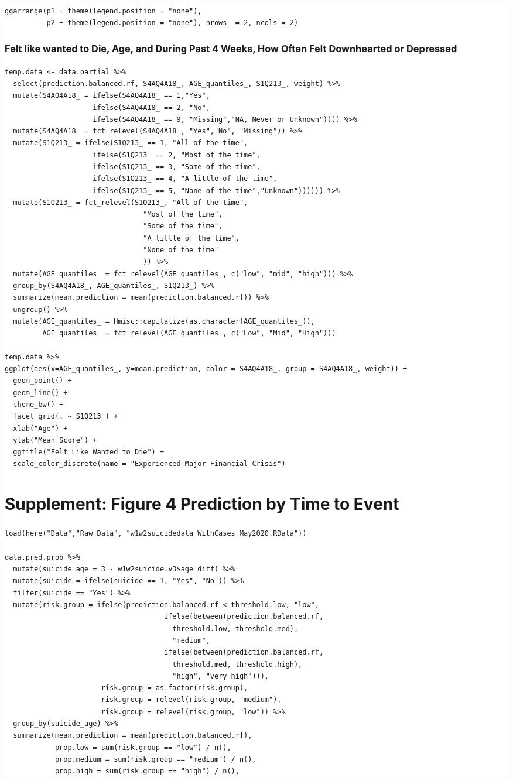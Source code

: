     ggarrange(p1 + theme(legend.position = "none"), 
              p2 + theme(legend.position = "none"), nrows  = 2, ncols = 2)

### Felt like wanted to Die, Age, and During Past 4 Weeks, How Often Felt Downhearted or Depressed

    temp.data <- data.partial %>%
      select(prediction.balanced.rf, S4AQ4A18_, AGE_quantiles_, S1Q213_, weight) %>% 
      mutate(S4AQ4A18_ = ifelse(S4AQ4A18_ == 1,"Yes", 
                         ifelse(S4AQ4A18_ == 2, "No",
                         ifelse(S4AQ4A18_ == 9, "Missing","NA, Never or Unknown")))) %>%
      mutate(S4AQ4A18_ = fct_relevel(S4AQ4A18_, "Yes","No", "Missing")) %>%
      mutate(S1Q213_ = ifelse(S1Q213_ == 1, "All of the time", 
                         ifelse(S1Q213_ == 2, "Most of the time",
                         ifelse(S1Q213_ == 3, "Some of the time",
                         ifelse(S1Q213_ == 4, "A little of the time",
                         ifelse(S1Q213_ == 5, "None of the time","Unknown")))))) %>%
      mutate(S1Q213_ = fct_relevel(S1Q213_, "All of the time",
                                     "Most of the time",
                                     "Some of the time",
                                     "A little of the time",
                                     "None of the time"
                                     )) %>%
      mutate(AGE_quantiles_ = fct_relevel(AGE_quantiles_, c("low", "mid", "high"))) %>%
      group_by(S4AQ4A18_, AGE_quantiles_, S1Q213_) %>%
      summarize(mean.prediction = mean(prediction.balanced.rf)) %>%
      ungroup() %>%
      mutate(AGE_quantiles_ = Hmisc::capitalize(as.character(AGE_quantiles_)),
             AGE_quantiles_ = fct_relevel(AGE_quantiles_, c("Low", "Mid", "High")))

    temp.data %>%
    ggplot(aes(x=AGE_quantiles_, y=mean.prediction, color = S4AQ4A18_, group = S4AQ4A18_, weight)) + 
      geom_point() + 
      geom_line() +
      theme_bw() + 
      facet_grid(. ~ S1Q213_) +
      xlab("Age") + 
      ylab("Mean Score") + 
      ggtitle("Felt Like Wanted to Die") + 
      scale_color_discrete(name = "Experienced Major Financial Crisis")

# Supplement: Figure 4 Prediction by Time to Event

    load(here("Data","Raw_Data", "w1w2suicidedata_WithCases_May2020.RData"))

    data.pred.prob %>%
      mutate(suicide_age = 3 - w1w2suicide.v3$age_diff) %>%
      mutate(suicide = ifelse(suicide == 1, "Yes", "No")) %>%
      filter(suicide == "Yes") %>%
      mutate(risk.group = ifelse(prediction.balanced.rf < threshold.low, "low",
                                          ifelse(between(prediction.balanced.rf,
                                            threshold.low, threshold.med),
                                            "medium",
                                          ifelse(between(prediction.balanced.rf,
                                            threshold.med, threshold.high),
                                            "high", "very high"))),
                           risk.group = as.factor(risk.group), 
                           risk.group = relevel(risk.group, "medium"),
                           risk.group = relevel(risk.group, "low")) %>%
      group_by(suicide_age) %>%
      summarize(mean.prediction = mean(prediction.balanced.rf),
                prop.low = sum(risk.group == "low") / n(),
                prop.medium = sum(risk.group == "medium") / n(),
                prop.high = sum(risk.group == "high") / n(),